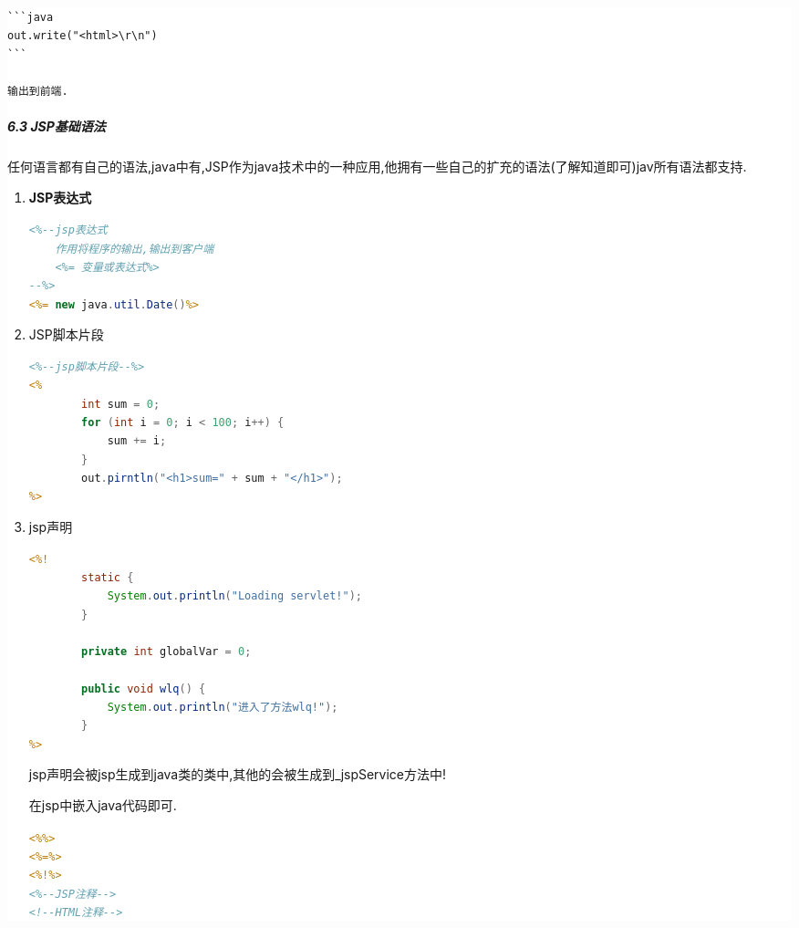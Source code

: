     ```java
    out.write("<html>\r\n")
    ```

    输出到前端.

##### 6.3 JSP基础语法

任何语言都有自己的语法,java中有,JSP作为java技术中的一种应用,他拥有一些自己的扩充的语法(了解知道即可)jav所有语法都支持.

1. **JSP表达式**

    ```jsp
    <%--jsp表达式
        作用将程序的输出,输出到客户端
        <%= 变量或表达式%>
    --%>
    <%= new java.util.Date()%>
    ```

2. JSP脚本片段

    ```jsp
    <%--jsp脚本片段--%>
    <%
            int sum = 0;
            for (int i = 0; i < 100; i++) {
                sum += i;
            }
            out.pirntln("<h1>sum=" + sum + "</h1>");
    %>
    ```

3. jsp声明

    ```jsp
    <%!
            static {
                System.out.println("Loading servlet!");
            }
    
            private int globalVar = 0;
    
            public void wlq() {
                System.out.println("进入了方法wlq!");
            }
    %>
    ```

    jsp声明会被jsp生成到java类的类中,其他的会被生成到_jspService方法中!

    在jsp中嵌入java代码即可.

    ```jsp
    <%%>
    <%=%>
    <%!%>
    <%--JSP注释-->
    <!--HTML注释-->
    ```
